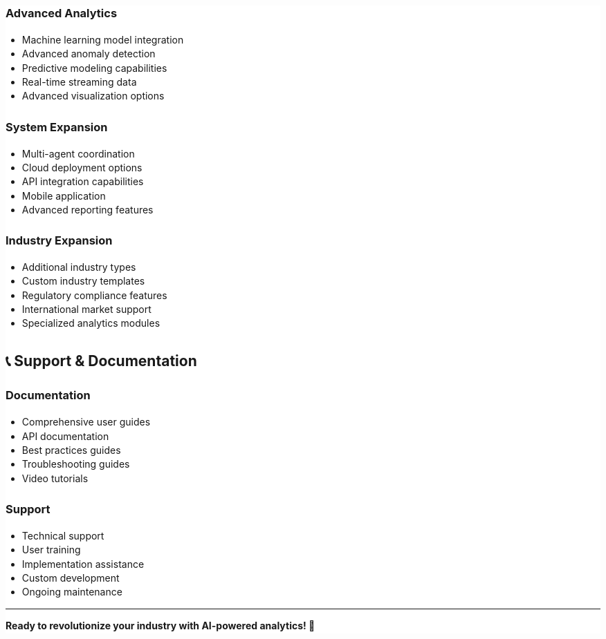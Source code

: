 ### **Advanced Analytics**
- Machine learning model integration
- Advanced anomaly detection
- Predictive modeling capabilities
- Real-time streaming data
- Advanced visualization options

### **System Expansion**
- Multi-agent coordination
- Cloud deployment options
- API integration capabilities
- Mobile application
- Advanced reporting features

### **Industry Expansion**
- Additional industry types
- Custom industry templates
- Regulatory compliance features
- International market support
- Specialized analytics modules

## 📞 **Support & Documentation**

### **Documentation**
- Comprehensive user guides
- API documentation
- Best practices guides
- Troubleshooting guides
- Video tutorials

### **Support**
- Technical support
- User training
- Implementation assistance
- Custom development
- Ongoing maintenance

---

**Ready to revolutionize your industry with AI-powered analytics! 🚀** 